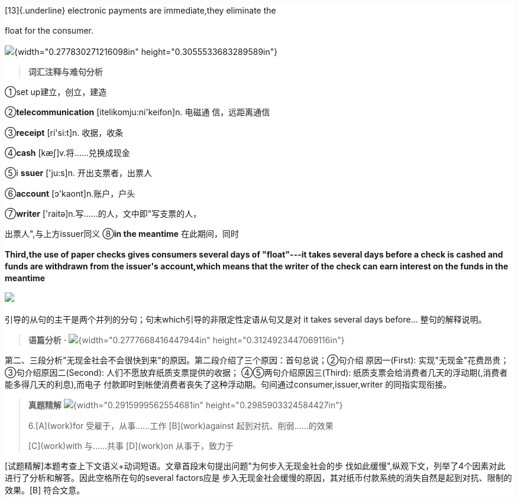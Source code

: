 [13]{.underline} electronic payments are immediate,they eliminate the

float for the consumer.

![](media/image11.jpeg){width="0.277830271216098in"
height="0.3055533683289589in"}

> **词汇注释与难句分析**

①set up建立，创立，建造

②**telecommunication** \[itelikomju:ni\'keifon\]n. 电磁通 信，远距离通信

③**receipt** \[ri\'si:t\]n. 收据，收条

④**cash** \[kæʃ\]v.将......兑换成现金

⑤i **ssuer** \[\'ju:s\]n. 开出支票者，出票人

⑥**account** \[ɔ\'kaont\]n.账户，户头

⑦**writer** \[\'raitə\]n.写......的人，文中即"写支票的人，

出票人",与上方issuer同义 ⑧**in the meantime** 在此期间，同时

**Third,the use of paper checks gives consumers several days of
"float"---it takes several days before a check is cashed and funds are
withdrawn from the issuer\'s account,which means that the writer of the
check can earn interest on the funds in the meantime**

![](media/image12.jpeg)

引导的从句的主干是两个并列的分句；句末which引导的非限定性定语从句又是对
it takes several days before\... 整句的解释说明。

> **语篇分析** **·**
> ![](media/image13.jpeg){width="0.2777668416447944in"
> height="0.3124923447069116in"}

第二、三段分析"无现金社会不会很快到来"的原因。第二段介绍了三个原因：首句总说；②句介绍
原因一(First): 实现"无现金"花费昂贵；③句介绍原因二(Second):
人们不愿放弃纸质支票提供的收据； ④⑤两句介绍原因三(Third):
纸质支票会给消费者几天的浮动期(,消费者能多得几天的利息),而电子
付款即时到帐使消费者丧失了这种浮动期。句间通过consumer,issuer,writer
的同指实现衔接。

> **真题精解** ![](media/image14.jpeg){width="0.2915999562554681in"
> height="0.2985903324584427in"}
>
> 6.\[A\](work)for 受雇于，从事......工作 \[B\](work)against
> 起到对抗、削弱......的效果
>
> \[C\](work)with 与......共事 \[D\](work)on 从事于，致力于

\[试题精解\]本题考查上下文语义+动词短语。文章首段末句提出问题"为何步入无现金社会的步
伐如此缓慢",纵观下文，列举了4个因素对此进行了分析和解答。因此空格所在句的several
factors应是
步入无现金社会缓慢的原因，其对纸币付款系统的消失自然是起到对抗、限制的效果。\[B\]
符合文意。
